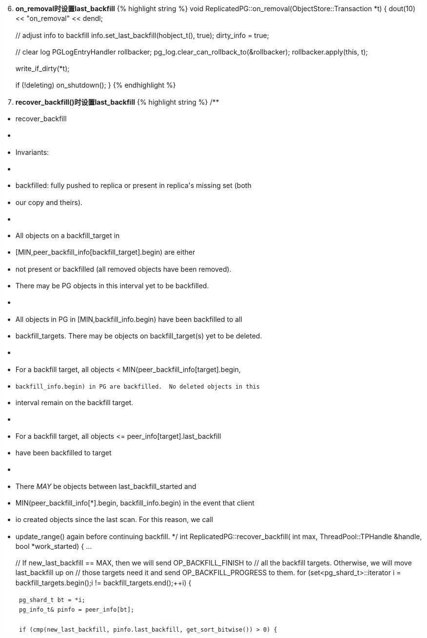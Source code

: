 6) **on_removal时设置last_backfill**
{% highlight string %}
void ReplicatedPG::on_removal(ObjectStore::Transaction *t)
{
	dout(10) << "on_removal" << dendl;
	
	// adjust info to backfill
	info.set_last_backfill(hobject_t(), true);
	dirty_info = true;
	
	
	// clear log
	PGLogEntryHandler rollbacker;
	pg_log.clear_can_rollback_to(&rollbacker);
	rollbacker.apply(this, t);
	
	write_if_dirty(*t);
	
	if (!deleting)
		on_shutdown();
}
{% endhighlight %}

7) **recover_backfill()时设置last_backfill**
{% highlight string %}
/**
 * recover_backfill
 *
 * Invariants:
 *
 * backfilled: fully pushed to replica or present in replica's missing set (both
 * our copy and theirs).
 *
 * All objects on a backfill_target in
 * [MIN,peer_backfill_info[backfill_target].begin) are either
 * not present or backfilled (all removed objects have been removed).
 * There may be PG objects in this interval yet to be backfilled.
 *
 * All objects in PG in [MIN,backfill_info.begin) have been backfilled to all
 * backfill_targets.  There may be objects on backfill_target(s) yet to be deleted.
 *
 * For a backfill target, all objects < MIN(peer_backfill_info[target].begin,
 *     backfill_info.begin) in PG are backfilled.  No deleted objects in this
 * interval remain on the backfill target.
 *
 * For a backfill target, all objects <= peer_info[target].last_backfill
 * have been backfilled to target
 *
 * There *MAY* be objects between last_backfill_started and
 * MIN(peer_backfill_info[*].begin, backfill_info.begin) in the event that client
 * io created objects since the last scan.  For this reason, we call
 * update_range() again before continuing backfill.
 */
int ReplicatedPG::recover_backfill(
  int max,
  ThreadPool::TPHandle &handle, bool *work_started)
{
	...

	// If new_last_backfill == MAX, then we will send OP_BACKFILL_FINISH to
	// all the backfill targets.  Otherwise, we will move last_backfill up on
	// those targets need it and send OP_BACKFILL_PROGRESS to them.
	for (set<pg_shard_t>::iterator i = backfill_targets.begin();i != backfill_targets.end();++i) {
		
		pg_shard_t bt = *i;
		pg_info_t& pinfo = peer_info[bt];
		
		if (cmp(new_last_backfill, pinfo.last_backfill, get_sort_bitwise()) > 0) {